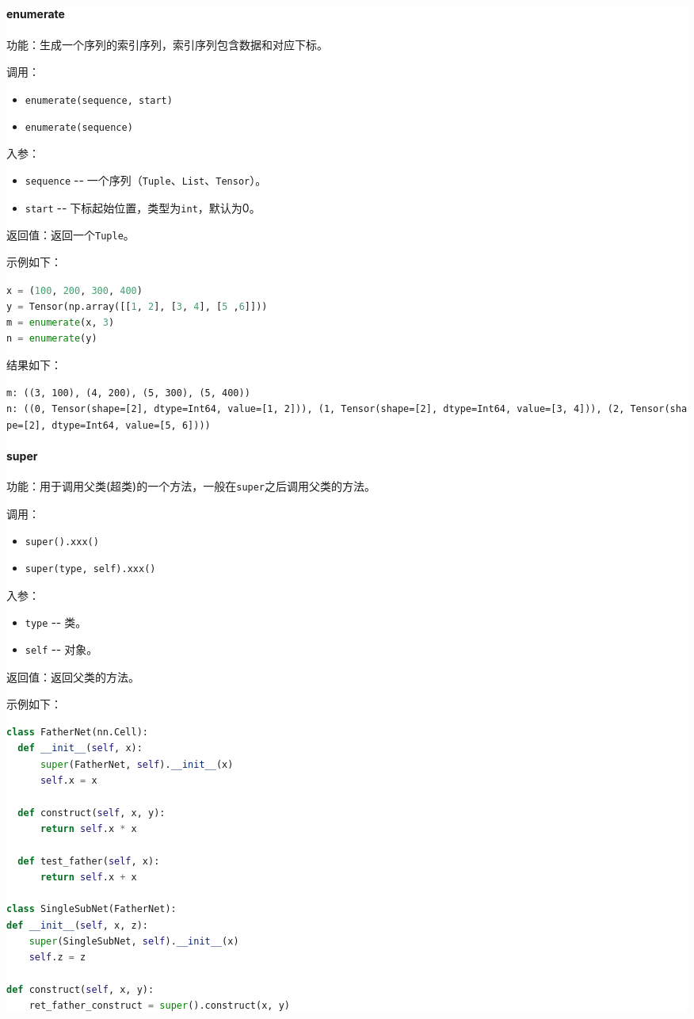 #### enumerate

功能：生成一个序列的索引序列，索引序列包含数据和对应下标。

调用：

- `enumerate(sequence, start)`

- `enumerate(sequence)`

入参：

- `sequence` -- 一个序列（`Tuple`、`List`、`Tensor`）。

- `start` -- 下标起始位置，类型为`int`，默认为0。

返回值：返回一个`Tuple`。

示例如下：

```python
x = (100, 200, 300, 400)
y = Tensor(np.array([[1, 2], [3, 4], [5 ,6]]))
m = enumerate(x, 3)
n = enumerate(y)
```

结果如下：

```text
m: ((3, 100), (4, 200), (5, 300), (5, 400))
n: ((0, Tensor(shape=[2], dtype=Int64, value=[1, 2])), (1, Tensor(shape=[2], dtype=Int64, value=[3, 4])), (2, Tensor(shape=[2], dtype=Int64, value=[5, 6])))
```

#### super

功能：用于调用父类(超类)的一个方法，一般在`super`之后调用父类的方法。

调用：

- `super().xxx()`

- `super(type, self).xxx()`

入参：

- `type` -- 类。

- `self` -- 对象。

返回值：返回父类的方法。

示例如下：

```python
class FatherNet(nn.Cell):
  def __init__(self, x):
      super(FatherNet, self).__init__(x)
      self.x = x

  def construct(self, x, y):
      return self.x * x

  def test_father(self, x):
      return self.x + x

class SingleSubNet(FatherNet):
def __init__(self, x, z):
    super(SingleSubNet, self).__init__(x)
    self.z = z

def construct(self, x, y):
    ret_father_construct = super().construct(x, y)
```